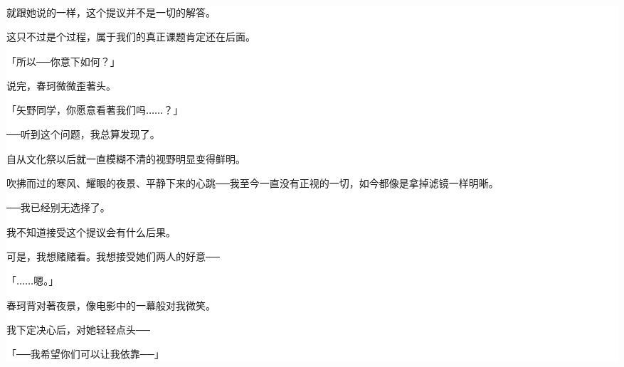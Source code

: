 就跟她说的一样，这个提议并不是一切的解答。

这只不过是个过程，属于我们的真正课题肯定还在后面。

「所以──你意下如何？」

说完，春珂微微歪著头。

「矢野同学，你愿意看著我们吗……？」

──听到这个问题，我总算发现了。

自从文化祭以后就一直模糊不清的视野明显变得鲜明。

吹拂而过的寒风、耀眼的夜景、平静下来的心跳──我至今一直没有正视的一切，如今都像是拿掉滤镜一样明晰。

──我已经别无选择了。

我不知道接受这个提议会有什么后果。

可是，我想赌赌看。我想接受她们两人的好意──

「……嗯。」

春珂背对著夜景，像电影中的一幕般对我微笑。

我下定决心后，对她轻轻点头──

「──我希望你们可以让我依靠──」


